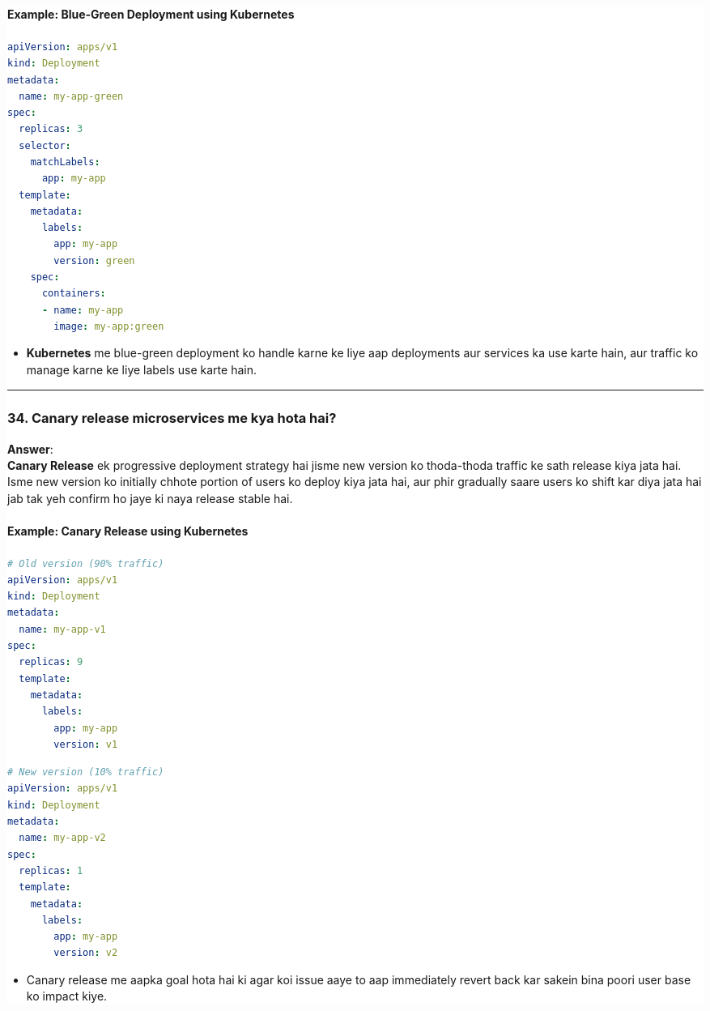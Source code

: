 #### Example: Blue-Green Deployment using Kubernetes
```yaml
apiVersion: apps/v1
kind: Deployment
metadata:
  name: my-app-green
spec:
  replicas: 3
  selector:
    matchLabels:
      app: my-app
  template:
    metadata:
      labels:
        app: my-app
        version: green
    spec:
      containers:
      - name: my-app
        image: my-app:green
```
- **Kubernetes** me blue-green deployment ko handle karne ke liye aap deployments aur services ka use karte hain, aur traffic ko manage karne ke liye labels use karte hain.

---

### 34. **Canary release microservices me kya hota hai?**
**Answer**:  
**Canary Release** ek progressive deployment strategy hai jisme new version ko thoda-thoda traffic ke sath release kiya jata hai. Isme new version ko initially chhote portion of users ko deploy kiya jata hai, aur phir gradually saare users ko shift kar diya jata hai jab tak yeh confirm ho jaye ki naya release stable hai.

#### Example: Canary Release using Kubernetes
```yaml
# Old version (90% traffic)
apiVersion: apps/v1
kind: Deployment
metadata:
  name: my-app-v1
spec:
  replicas: 9
  template:
    metadata:
      labels:
        app: my-app
        version: v1
```
```yaml
# New version (10% traffic)
apiVersion: apps/v1
kind: Deployment
metadata:
  name: my-app-v2
spec:
  replicas: 1
  template:
    metadata:
      labels:
        app: my-app
        version: v2
```
- Canary release me aapka goal hota hai ki agar koi issue aaye to aap immediately revert back kar sakein bina poori user base ko impact kiye.
